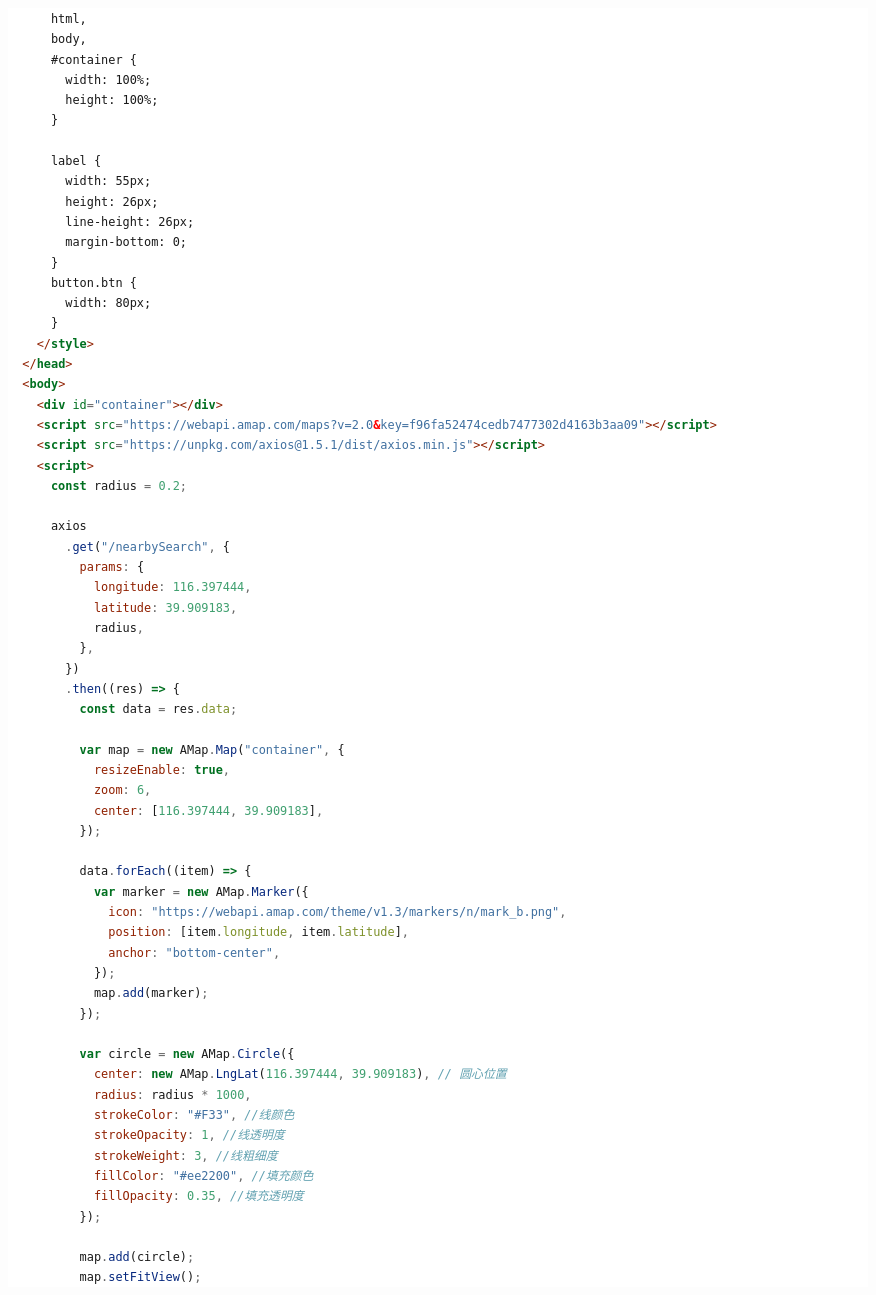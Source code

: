 ```html
      html,
      body,
      #container {
        width: 100%;
        height: 100%;
      }

      label {
        width: 55px;
        height: 26px;
        line-height: 26px;
        margin-bottom: 0;
      }
      button.btn {
        width: 80px;
      }
    </style>
  </head>
  <body>
    <div id="container"></div>
    <script src="https://webapi.amap.com/maps?v=2.0&key=f96fa52474cedb7477302d4163b3aa09"></script>
    <script src="https://unpkg.com/axios@1.5.1/dist/axios.min.js"></script>
    <script>
      const radius = 0.2;

      axios
        .get("/nearbySearch", {
          params: {
            longitude: 116.397444,
            latitude: 39.909183,
            radius,
          },
        })
        .then((res) => {
          const data = res.data;

          var map = new AMap.Map("container", {
            resizeEnable: true,
            zoom: 6,
            center: [116.397444, 39.909183],
          });

          data.forEach((item) => {
            var marker = new AMap.Marker({
              icon: "https://webapi.amap.com/theme/v1.3/markers/n/mark_b.png",
              position: [item.longitude, item.latitude],
              anchor: "bottom-center",
            });
            map.add(marker);
          });

          var circle = new AMap.Circle({
            center: new AMap.LngLat(116.397444, 39.909183), // 圆心位置
            radius: radius * 1000,
            strokeColor: "#F33", //线颜色
            strokeOpacity: 1, //线透明度
            strokeWeight: 3, //线粗细度
            fillColor: "#ee2200", //填充颜色
            fillOpacity: 0.35, //填充透明度
          });

          map.add(circle);
          map.setFitView();
```